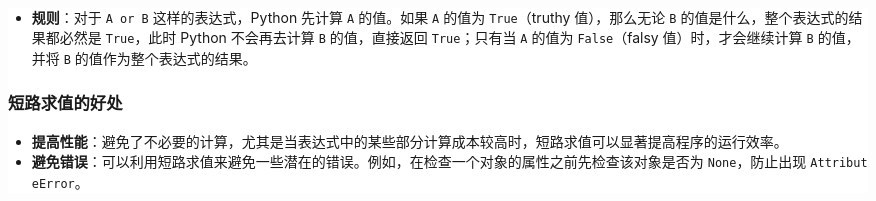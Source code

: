 - **规则**：对于 `A or B` 这样的表达式，Python 先计算 `A` 的值。如果 `A` 的值为 `True`（truthy 值），那么无论 `B` 的值是什么，整个表达式的结果都必然是 `True`，此时 Python 不会再去计算 `B` 的值，直接返回 `True`；只有当 `A` 的值为 `False`（falsy 值）时，才会继续计算 `B` 的值，并将 `B` 的值作为整个表达式的结果。

### 短路求值的好处

- **提高性能**：避免了不必要的计算，尤其是当表达式中的某些部分计算成本较高时，短路求值可以显著提高程序的运行效率。
- **避免错误**：可以利用短路求值来避免一些潜在的错误。例如，在检查一个对象的属性之前先检查该对象是否为 `None`，防止出现 `AttributeError`。